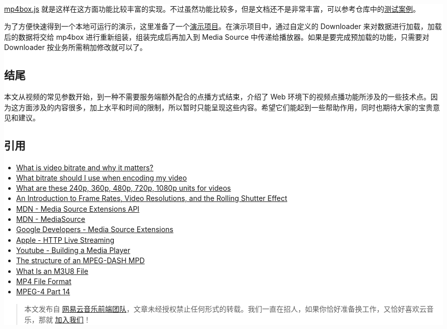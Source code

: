[mp4box.js](https://link.juejin.cn?target=https%3A%2F%2Fgithub.com%2Fgpac%2Fmp4box.js%2F "https://github.com/gpac/mp4box.js/") 就是这样在这方面功能比较丰富的实现。不过虽然功能比较多，但是文档还不是非常丰富，可以参考仓库中的[测试案例](https://link.juejin.cn?target=https%3A%2F%2Fgithub.com%2Fgpac%2Fmp4box.js%2Ftree%2Fmaster%2Ftest "https://github.com/gpac/mp4box.js/tree/master/test")。

为了方便快速得到一个本地可运行的演示，这里准备了一个[演示项目](https://link.juejin.cn?target=https%3A%2F%2Fgithub.com%2Fhsiaosiyuan0%2Ffmp4-demo "https://github.com/hsiaosiyuan0/fmp4-demo")。在演示项目中，通过自定义的 Downloader 来对数据进行加载，加载后的数据将交给 mp4box 进行重新组装，组装完成后再加入到 Media Source 中传递给播放器。如果是要完成预加载的功能，只需要对 Downloader 按业务所需稍加修改就可以了。

结尾
--

本文从视频的常见参数开始，到一种不需要服务端额外配合的点播方式结束，介绍了 Web 环境下的视频点播功能所涉及的一些技术点。因为这方面涉及的内容很多，加上水平和时间的限制，所以暂时只能呈现这些内容。希望它们能起到一些帮助作用，同时也期待大家的宝贵意见和建议。

引用
--

*   [What is video bitrate and why it matters?](https://link.juejin.cn?target=https%3A%2F%2Ffilmora.wondershare.com%2Fvideo-editing-tips%2Fwhat-is-video-bitrate.html "https://filmora.wondershare.com/video-editing-tips/what-is-video-bitrate.html")
*   [What bitrate should I use when encoding my video](https://link.juejin.cn?target=https%3A%2F%2Fwww.ezs3.com%2Fpublic%2FWhat_bitrate_should_I_use_when_encoding_my_video_How_do_I_optimize_my_video_for_the_web.cfm "https://www.ezs3.com/public/What_bitrate_should_I_use_when_encoding_my_video_How_do_I_optimize_my_video_for_the_web.cfm")
*   [What are these 240p, 360p, 480p, 720p, 1080p units for videos](https://link.juejin.cn?target=https%3A%2F%2Fwww.quora.com%2FWhat-are-these-240p-360p-480p-720p-1080p-units-for-videos-Whats-the-basic-idea-behind-it "https://www.quora.com/What-are-these-240p-360p-480p-720p-1080p-units-for-videos-Whats-the-basic-idea-behind-it")
*   [An Introduction to Frame Rates, Video Resolutions, and the Rolling Shutter Effect](https://link.juejin.cn?target=https%3A%2F%2Fwww.borrowlenses.com%2Fblog%2Fintroduction-frame-rates-video-resolutions-rolling-shutter-effect%2F "https://www.borrowlenses.com/blog/introduction-frame-rates-video-resolutions-rolling-shutter-effect/")
*   [MDN - Media Source Extensions API](https://link.juejin.cn?target=https%3A%2F%2Fdeveloper.mozilla.org%2Fen-US%2Fdocs%2FWeb%2FAPI%2FMedia_Source_Extensions_API "https://developer.mozilla.org/en-US/docs/Web/API/Media_Source_Extensions_API")
*   [MDN - MediaSource](https://link.juejin.cn?target=https%3A%2F%2Fdeveloper.mozilla.org%2Fen-US%2Fdocs%2FWeb%2FAPI%2FMediaSource "https://developer.mozilla.org/en-US/docs/Web/API/MediaSource")
*   [Google Developers - Media Source Extensions](https://link.juejin.cn?target=https%3A%2F%2Fdevelopers.google.com%2Fweb%2Ffundamentals%2Fmedia%2Fmse%2Fbasics "https://developers.google.com/web/fundamentals/media/mse/basics")
*   [Apple - HTTP Live Streaming](https://link.juejin.cn?target=https%3A%2F%2Fdeveloper.apple.com%2Fdocumentation%2Fhttp_live_streaming "https://developer.apple.com/documentation/http_live_streaming")
*   [Youtube - Building a Media Player](https://link.juejin.cn?target=https%3A%2F%2Fwww.youtube.com%2Fwatch%3Fv%3DCPFE34ngysU%26list%3DPLNYkxOF6rcID8S0kEBuQwRyev7RgilNZF%26index%3D4 "https://www.youtube.com/watch?v=CPFE34ngysU&list=PLNYkxOF6rcID8S0kEBuQwRyev7RgilNZF&index=4")
*   [The structure of an MPEG-DASH MPD](https://link.juejin.cn?target=https%3A%2F%2Fwww.brendanlong.com%2Fthe-structure-of-an-mpeg-dash-mpd.html "https://www.brendanlong.com/the-structure-of-an-mpeg-dash-mpd.html")
*   [What Is an M3U8 File](https://link.juejin.cn?target=https%3A%2F%2Fwww.lifewire.com%2Fm3u8-file-2621956 "https://www.lifewire.com/m3u8-file-2621956")
*   [MP4 File Format](https://link.juejin.cn?target=https%3A%2F%2Fopenmp4file.com%2Fformat.html "https://openmp4file.com/format.html")
*   [MPEG-4 Part 14](https://link.juejin.cn?target=https%3A%2F%2Fen.wikipedia.org%2Fwiki%2FMPEG-4_Part_14 "https://en.wikipedia.org/wiki/MPEG-4_Part_14")

> 本文发布自 [网易云音乐前端团队](https://link.juejin.cn?target=https%3A%2F%2Fgithub.com%2Fx-orpheus "https://github.com/x-orpheus")，文章未经授权禁止任何形式的转载。我们一直在招人，如果你恰好准备换工作，又恰好喜欢云音乐，那就 [加入我们](mailto:grp.music-fe@corp.netease.com "mailto:grp.music-fe@corp.netease.com")！